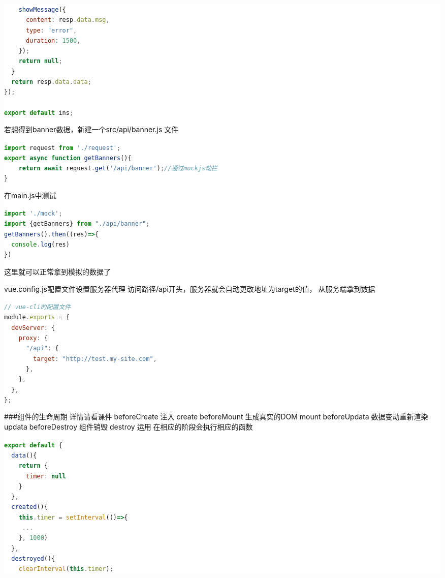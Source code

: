 ```js
    showMessage({
      content: resp.data.msg,
      type: "error",
      duration: 1500,
    });
    return null;
  }
  return resp.data.data;
});

export default ins;
```
若想得到banner数据，新建一个src/api/banner.js 文件
```js
import request from './request';
export async function getBanners(){
    return await request.get('/api/banner');//通过mockjs劫拦
}
```
在main.js中测试
```js
import './mock';
import {getBanners} from "./api/banner";
getBanners().then((res)=>{
  console.log(res)
})
```
这里就可以正常拿到模拟的数据了

vue.config.js配置文件设置服务器代理
访问路径/api开头，服务器就会自动更改地址为target的值，
从服务端拿到数据
```js
// vue-cli的配置文件
module.exports = {
  devServer: {
    proxy: {
      "/api": {
        target: "http://test.my-site.com",
      },
    },
  },
};
```
###组件的生命周期
详情请看课件
beforeCreate 注入  create
beforeMount  生成真实的DOM mount
beforeUpdata  数据变动重新渲染 updata
beforeDestroy 组件销毁 destroy
运用 在相应的阶段会执行相应的函数
```js
export default {
  data(){
    return {
      timer: null
    }
  },
  created(){
    this.timer = setInterval(()=>{
     ... 
    }, 1000)
  },
  destroyed(){
    clearInterval(this.timer);               
```
